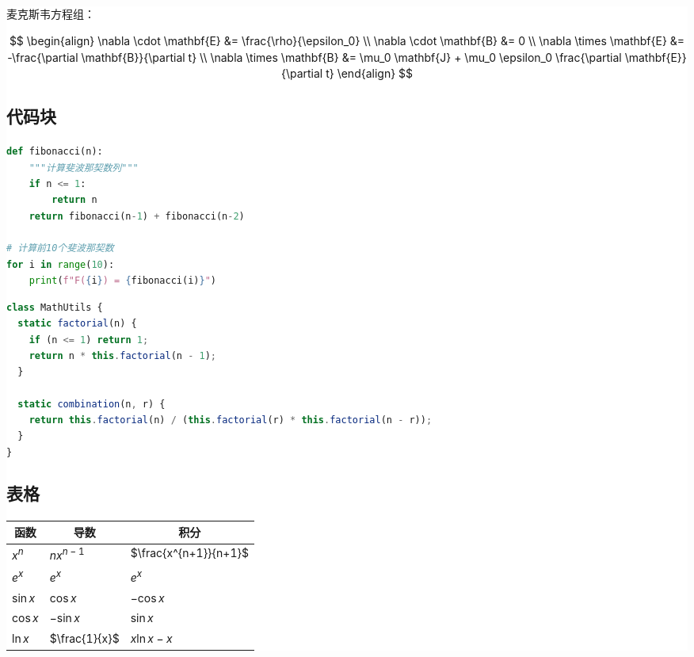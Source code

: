 麦克斯韦方程组：

$$
\begin{align}
\nabla \cdot \mathbf{E} &= \frac{\rho}{\epsilon_0} \\
\nabla \cdot \mathbf{B} &= 0 \\
\nabla \times \mathbf{E} &= -\frac{\partial \mathbf{B}}{\partial t} \\
\nabla \times \mathbf{B} &= \mu_0 \mathbf{J} + \mu_0 \epsilon_0 \frac{\partial \mathbf{E}}{\partial t}
\end{align}
$$

## 代码块

```python
def fibonacci(n):
    """计算斐波那契数列"""
    if n <= 1:
        return n
    return fibonacci(n-1) + fibonacci(n-2)

# 计算前10个斐波那契数
for i in range(10):
    print(f"F({i}) = {fibonacci(i)}")
```

```javascript
class MathUtils {
  static factorial(n) {
    if (n <= 1) return 1;
    return n * this.factorial(n - 1);
  }
  
  static combination(n, r) {
    return this.factorial(n) / (this.factorial(r) * this.factorial(n - r));
  }
}
```

## 表格

| 函数 | 导数 | 积分 |
|------|------|------|
| $x^n$ | $nx^{n-1}$ | $\frac{x^{n+1}}{n+1}$ |
| $e^x$ | $e^x$ | $e^x$ |
| $\sin x$ | $\cos x$ | $-\cos x$ |
| $\cos x$ | $-\sin x$ | $\sin x$ |
| $\ln x$ | $\frac{1}{x}$ | $x\ln x - x$ |
